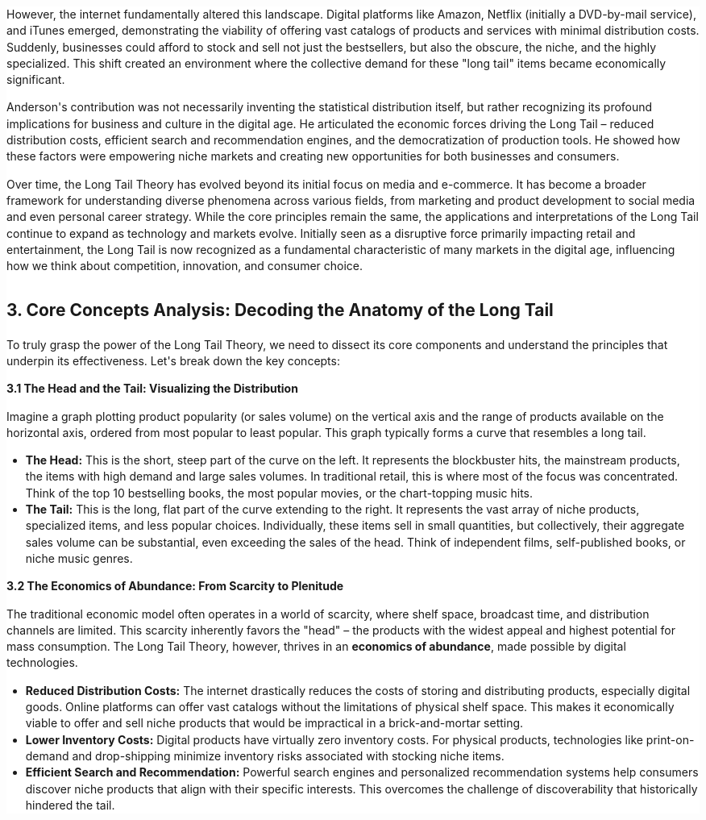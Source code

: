 However, the internet fundamentally altered this landscape. Digital platforms like Amazon, Netflix (initially a DVD-by-mail service), and iTunes emerged, demonstrating the viability of offering vast catalogs of products and services with minimal distribution costs.  Suddenly, businesses could afford to stock and sell not just the bestsellers, but also the obscure, the niche, and the highly specialized.  This shift created an environment where the collective demand for these "long tail" items became economically significant.

Anderson's contribution was not necessarily inventing the statistical distribution itself, but rather recognizing its profound implications for business and culture in the digital age. He articulated the economic forces driving the Long Tail – reduced distribution costs, efficient search and recommendation engines, and the democratization of production tools.  He showed how these factors were empowering niche markets and creating new opportunities for both businesses and consumers.

Over time, the Long Tail Theory has evolved beyond its initial focus on media and e-commerce.  It has become a broader framework for understanding diverse phenomena across various fields, from marketing and product development to social media and even personal career strategy.  While the core principles remain the same, the applications and interpretations of the Long Tail continue to expand as technology and markets evolve.  Initially seen as a disruptive force primarily impacting retail and entertainment, the Long Tail is now recognized as a fundamental characteristic of many markets in the digital age, influencing how we think about competition, innovation, and consumer choice.

## 3. Core Concepts Analysis: Decoding the Anatomy of the Long Tail

To truly grasp the power of the Long Tail Theory, we need to dissect its core components and understand the principles that underpin its effectiveness.  Let's break down the key concepts:

**3.1 The Head and the Tail: Visualizing the Distribution**

Imagine a graph plotting product popularity (or sales volume) on the vertical axis and the range of products available on the horizontal axis, ordered from most popular to least popular.  This graph typically forms a curve that resembles a long tail.

*   **The Head:** This is the short, steep part of the curve on the left. It represents the blockbuster hits, the mainstream products, the items with high demand and large sales volumes. In traditional retail, this is where most of the focus was concentrated. Think of the top 10 bestselling books, the most popular movies, or the chart-topping music hits.
*   **The Tail:** This is the long, flat part of the curve extending to the right. It represents the vast array of niche products, specialized items, and less popular choices. Individually, these items sell in small quantities, but collectively, their aggregate sales volume can be substantial, even exceeding the sales of the head.  Think of independent films, self-published books, or niche music genres.

**3.2 The Economics of Abundance: From Scarcity to Plenitude**

The traditional economic model often operates in a world of scarcity, where shelf space, broadcast time, and distribution channels are limited.  This scarcity inherently favors the "head" – the products with the widest appeal and highest potential for mass consumption.  The Long Tail Theory, however, thrives in an **economics of abundance**, made possible by digital technologies.

*   **Reduced Distribution Costs:** The internet drastically reduces the costs of storing and distributing products, especially digital goods.  Online platforms can offer vast catalogs without the limitations of physical shelf space.  This makes it economically viable to offer and sell niche products that would be impractical in a brick-and-mortar setting.
*   **Lower Inventory Costs:**  Digital products have virtually zero inventory costs. For physical products, technologies like print-on-demand and drop-shipping minimize inventory risks associated with stocking niche items.
*   **Efficient Search and Recommendation:**  Powerful search engines and personalized recommendation systems help consumers discover niche products that align with their specific interests.  This overcomes the challenge of discoverability that historically hindered the tail.
